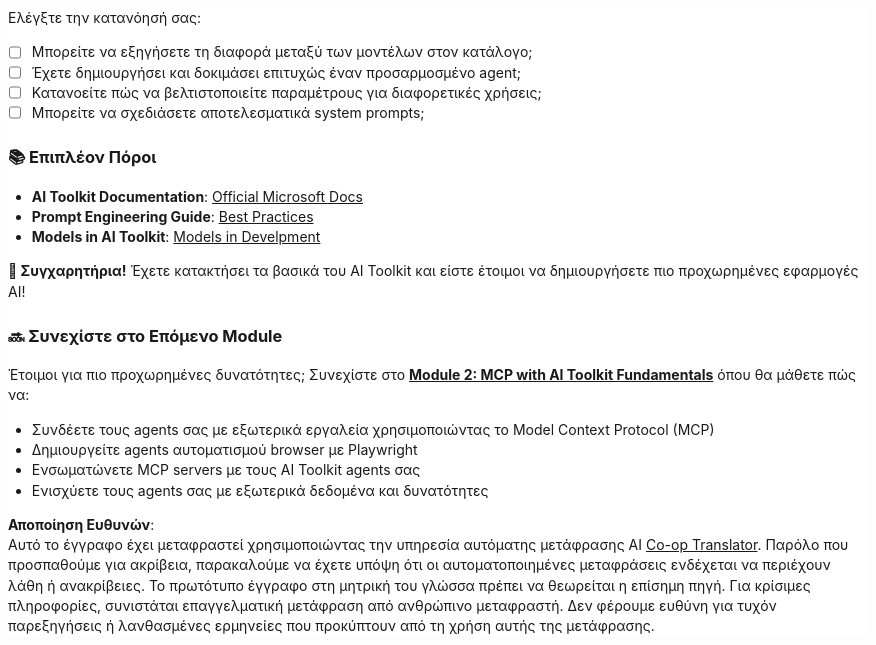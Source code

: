 Ελέγξτε την κατανόησή σας:
- [ ] Μπορείτε να εξηγήσετε τη διαφορά μεταξύ των μοντέλων στον κατάλογο;
- [ ] Έχετε δημιουργήσει και δοκιμάσει επιτυχώς έναν προσαρμοσμένο agent;
- [ ] Κατανοείτε πώς να βελτιστοποιείτε παραμέτρους για διαφορετικές χρήσεις;
- [ ] Μπορείτε να σχεδιάσετε αποτελεσματικά system prompts;

### 📚 Επιπλέον Πόροι

- **AI Toolkit Documentation**: [Official Microsoft Docs](https://github.com/microsoft/vscode-ai-toolkit)
- **Prompt Engineering Guide**: [Best Practices](https://platform.openai.com/docs/guides/prompt-engineering)
- **Models in AI Toolkit**: [Models in Develpment](https://github.com/microsoft/vscode-ai-toolkit/blob/main/doc/models.md)

**🎉 Συγχαρητήρια!** Έχετε κατακτήσει τα βασικά του AI Toolkit και είστε έτοιμοι να δημιουργήσετε πιο προχωρημένες εφαρμογές AI!

### 🔜 Συνεχίστε στο Επόμενο Module

Έτοιμοι για πιο προχωρημένες δυνατότητες; Συνεχίστε στο **[Module 2: MCP with AI Toolkit Fundamentals](../lab2/README.md)** όπου θα μάθετε πώς να:
- Συνδέετε τους agents σας με εξωτερικά εργαλεία χρησιμοποιώντας το Model Context Protocol (MCP)
- Δημιουργείτε agents αυτοματισμού browser με Playwright
- Ενσωματώνετε MCP servers με τους AI Toolkit agents σας
- Ενισχύετε τους agents σας με εξωτερικά δεδομένα και δυνατότητες

**Αποποίηση Ευθυνών**:  
Αυτό το έγγραφο έχει μεταφραστεί χρησιμοποιώντας την υπηρεσία αυτόματης μετάφρασης AI [Co-op Translator](https://github.com/Azure/co-op-translator). Παρόλο που προσπαθούμε για ακρίβεια, παρακαλούμε να έχετε υπόψη ότι οι αυτοματοποιημένες μεταφράσεις ενδέχεται να περιέχουν λάθη ή ανακρίβειες. Το πρωτότυπο έγγραφο στη μητρική του γλώσσα πρέπει να θεωρείται η επίσημη πηγή. Για κρίσιμες πληροφορίες, συνιστάται επαγγελματική μετάφραση από ανθρώπινο μεταφραστή. Δεν φέρουμε ευθύνη για τυχόν παρεξηγήσεις ή λανθασμένες ερμηνείες που προκύπτουν από τη χρήση αυτής της μετάφρασης.